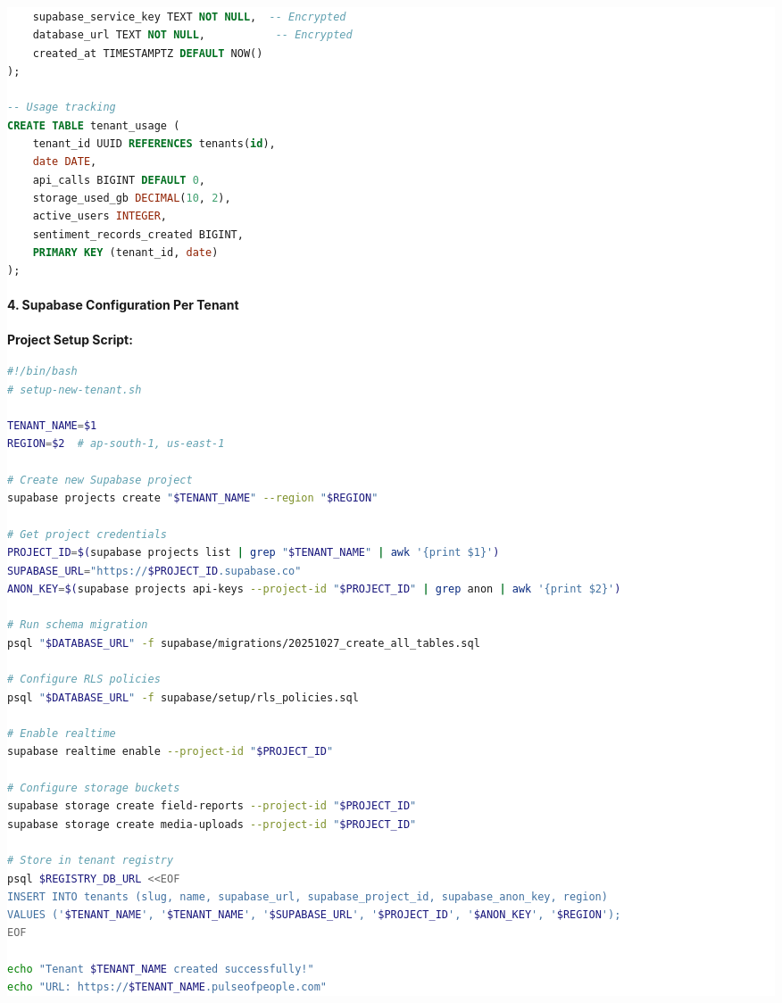 ```sql
    supabase_service_key TEXT NOT NULL,  -- Encrypted
    database_url TEXT NOT NULL,           -- Encrypted
    created_at TIMESTAMPTZ DEFAULT NOW()
);

-- Usage tracking
CREATE TABLE tenant_usage (
    tenant_id UUID REFERENCES tenants(id),
    date DATE,
    api_calls BIGINT DEFAULT 0,
    storage_used_gb DECIMAL(10, 2),
    active_users INTEGER,
    sentiment_records_created BIGINT,
    PRIMARY KEY (tenant_id, date)
);
```

#### 4. Supabase Configuration Per Tenant

**Project Setup Script:**
```bash
#!/bin/bash
# setup-new-tenant.sh

TENANT_NAME=$1
REGION=$2  # ap-south-1, us-east-1

# Create new Supabase project
supabase projects create "$TENANT_NAME" --region "$REGION"

# Get project credentials
PROJECT_ID=$(supabase projects list | grep "$TENANT_NAME" | awk '{print $1}')
SUPABASE_URL="https://$PROJECT_ID.supabase.co"
ANON_KEY=$(supabase projects api-keys --project-id "$PROJECT_ID" | grep anon | awk '{print $2}')

# Run schema migration
psql "$DATABASE_URL" -f supabase/migrations/20251027_create_all_tables.sql

# Configure RLS policies
psql "$DATABASE_URL" -f supabase/setup/rls_policies.sql

# Enable realtime
supabase realtime enable --project-id "$PROJECT_ID"

# Configure storage buckets
supabase storage create field-reports --project-id "$PROJECT_ID"
supabase storage create media-uploads --project-id "$PROJECT_ID"

# Store in tenant registry
psql $REGISTRY_DB_URL <<EOF
INSERT INTO tenants (slug, name, supabase_url, supabase_project_id, supabase_anon_key, region)
VALUES ('$TENANT_NAME', '$TENANT_NAME', '$SUPABASE_URL', '$PROJECT_ID', '$ANON_KEY', '$REGION');
EOF

echo "Tenant $TENANT_NAME created successfully!"
echo "URL: https://$TENANT_NAME.pulseofpeople.com"
```
